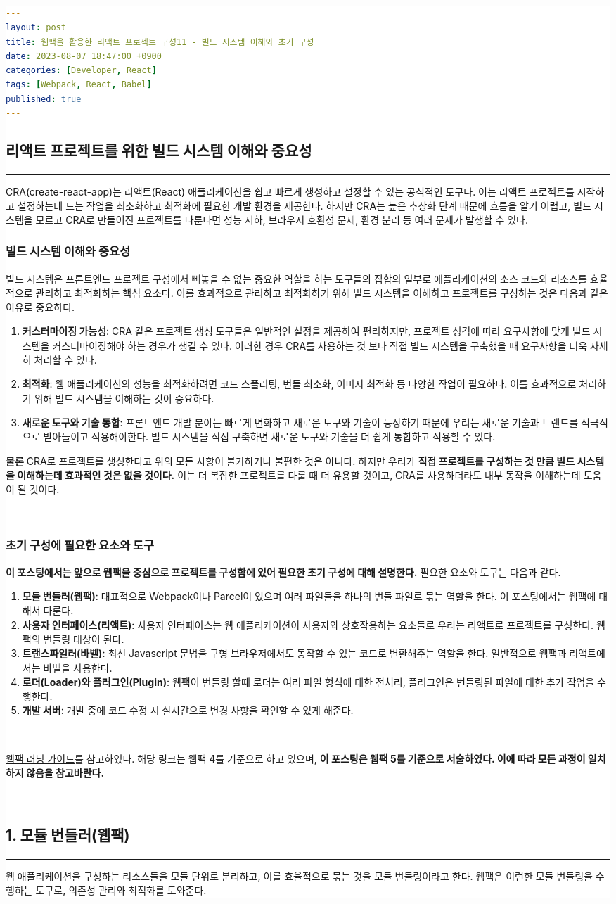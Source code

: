 ```yaml
---
layout: post
title: 웹팩을 활용한 리액트 프로젝트 구성11 - 빌드 시스템 이해와 초기 구성
date: 2023-08-07 18:47:00 +0900
categories: [Developer, React]
tags: [Webpack, React, Babel]
published: true
---
```


## 리액트 프로젝트를 위한 빌드 시스템 이해와 중요성
---
CRA(create-react-app)는 리액트(React) 애플리케이션을 쉽고 빠르게 생성하고 설정할 수 있는 공식적인 도구다.
이는 리액트 프로젝트를 시작하고 설정하는데 드는 작업을 최소화하고 최적화에 필요한 개발 환경을 제공한다.
하지만 CRA는 높은 추상화 단계 때문에 흐름을 알기 어렵고, 빌드 시스템을 모르고 CRA로 만들어진 프로젝트를 다룬다면 성능 저하, 브라우저 호환성 문제, 환경 분리 등 여러 문제가 발생할 수 있다.

### 빌드 시스템 이해와 중요성
빌드 시스템은 프론트엔드 프로젝트 구성에서 빼놓을 수 없는 중요한 역할을 하는 도구들의 집합의 일부로 애플리케이션의 소스 코드와 리소스를 효율적으로 관리하고 최적화하는 핵심 요소다. 이를 효과적으로 관리하고 최적화하기 위해 빌드 시스템을 이해하고 프로젝트를 구성하는 것은 다음과 같은 이유로 중요하다.

1. **커스터마이징 가능성**: CRA 같은 프로젝트 생성 도구들은 일반적인 설정을 제공하여 편리하지만, 프로젝트 성격에 따라 요구사항에 맞게 빌드 시스템을 커스터마이징해야 하는 경우가 생길 수 있다. 이러한 경우 CRA를 사용하는 것 보다 직접 빌드 시스템을 구축했을 때 요구사항을 더욱 자세히 처리할 수 있다.

2. **최적화**: 웹 애플리케이션의 성능을 최적화하려면 코드 스플리팅, 번들 최소화, 이미지 최적화 등 다양한 작업이 필요하다. 이를 효과적으로 처리하기 위해 빌드 시스템을 이해하는 것이 중요하다.

3. **새로운 도구와 기술 통합**: 프론트엔드 개발 분야는 빠르게 변화하고 새로운 도구와 기술이 등장하기 때문에 우리는 새로운 기술과 트렌드를 적극적으로 받아들이고 적용해야한다. 빌드 시스템을 직접 구축하면 새로운 도구와 기술을 더 쉽게 통합하고 적용할 수 있다.

**물론** CRA로 프로젝트를 생성한다고 위의 모든 사항이 불가하거나 불편한 것은 아니다. 하지만 우리가 **직접 프로젝트를 구성하는 것 만큼 빌드 시스템을 이해하는데 효과적인 것은 없을 것이다.** 이는 더 복잡한 프로젝트를 다룰 때 더 유용할 것이고, CRA를 사용하더라도 내부 동작을 이해하는데 도움이 될 것이다.

<br/>

### 초기 구성에 필요한 요소와 도구 
**이 포스팅에서는 앞으로 웹팩을 중심으로 프로젝트를 구성함에 있어 필요한 초기 구성에 대해 설명한다.** 필요한 요소와 도구는 다음과 같다.

1. **모듈 번들러(웹팩)**: 대표적으로 Webpack이나 Parcel이 있으며 여러 파일들을 하나의 번들 파일로 묶는 역할을 한다. 이 포스팅에서는 웹팩에 대해서 다룬다.
2. **사용자 인터페이스(리액트)**: 사용자 인터페이스는 웹 애플리케이션이 사용자와 상호작용하는 요소들로 우리는 리액트로 프로젝트를 구성한다. 웹팩의 번들링 대상이 된다.
3. **트랜스파일러(바벨)**: 최신 Javascript 문법을 구형 브라우저에서도 동작할 수 있는 코드로 변환해주는 역할을 한다. 일반적으로 웹팩과 리액트에서는 바벨을 사용한다.
4. **로더(Loader)와 플러그인(Plugin)**: 웹팩이 번들링 할때 로더는 여러 파일 형식에 대한 전처리, 플러그인은 번들링된 파일에 대한 추가 작업을 수행한다.
5. **개발 서버**: 개발 중에 코드 수정 시 실시간으로 변경 사항을 확인할 수 있게 해준다.

<br/>

[웹팩 러닝 가이드](https://yamoo9.gitbook.io/webpack/react/create-your-own-react-app)를 참고하였다. 해당 링크는 웹팩 4를 기준으로 하고 있으며, **이 포스팅은 웹팩 5를 기준으로 서술하였다. 이에 따라 모든 과정이 일치하지 않음을 참고바란다.**

<br/>

## 1. 모듈 번들러(웹팩)
---
웹 애플리케이션을 구성하는 리소스들을 모듈 단위로 분리하고, 이를 효율적으로 묶는 것을 모듈 번들링이라고 한다. 웹팩은 이런한 모듈 번들링을 수행하는 도구로, 의존성 관리와 최적화를 도와준다.
